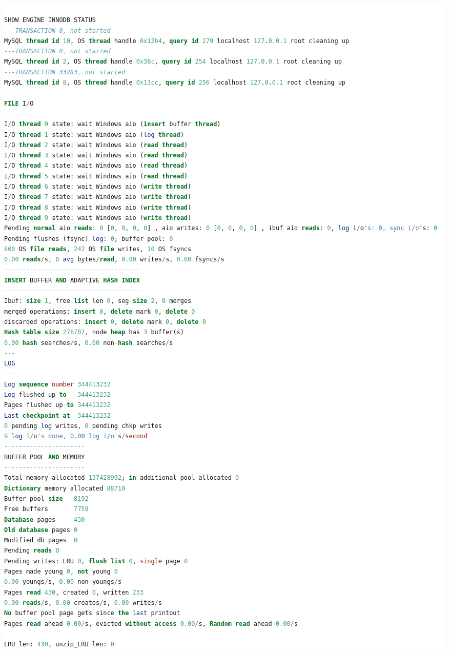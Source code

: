 ```sql

SHOW ENGINE INNODB STATUS
---TRANSACTION 0, not started
MySQL thread id 10, OS thread handle 0x12b4, query id 279 localhost 127.0.0.1 root cleaning up
---TRANSACTION 0, not started
MySQL thread id 2, OS thread handle 0x38c, query id 254 localhost 127.0.0.1 root cleaning up
---TRANSACTION 33283, not started
MySQL thread id 8, OS thread handle 0x13cc, query id 256 localhost 127.0.0.1 root cleaning up
--------
FILE I/O
--------
I/O thread 0 state: wait Windows aio (insert buffer thread)
I/O thread 1 state: wait Windows aio (log thread)
I/O thread 2 state: wait Windows aio (read thread)
I/O thread 3 state: wait Windows aio (read thread)
I/O thread 4 state: wait Windows aio (read thread)
I/O thread 5 state: wait Windows aio (read thread)
I/O thread 6 state: wait Windows aio (write thread)
I/O thread 7 state: wait Windows aio (write thread)
I/O thread 8 state: wait Windows aio (write thread)
I/O thread 9 state: wait Windows aio (write thread)
Pending normal aio reads: 0 [0, 0, 0, 0] , aio writes: 0 [0, 0, 0, 0] , ibuf aio reads: 0, log i/o's: 0, sync i/o's: 0
Pending flushes (fsync) log: 0; buffer pool: 0
800 OS file reads, 242 OS file writes, 10 OS fsyncs
0.00 reads/s, 0 avg bytes/read, 0.00 writes/s, 0.00 fsyncs/s
-------------------------------------
INSERT BUFFER AND ADAPTIVE HASH INDEX
-------------------------------------
Ibuf: size 1, free list len 0, seg size 2, 0 merges
merged operations: insert 0, delete mark 0, delete 0
discarded operations: insert 0, delete mark 0, delete 0
Hash table size 276707, node heap has 3 buffer(s)
0.00 hash searches/s, 0.00 non-hash searches/s
---
LOG
---
Log sequence number 344413232
Log flushed up to   344413232
Pages flushed up to 344413232
Last checkpoint at  344413232
0 pending log writes, 0 pending chkp writes
9 log i/o's done, 0.00 log i/o's/second
----------------------
BUFFER POOL AND MEMORY
----------------------
Total memory allocated 137428992; in additional pool allocated 0
Dictionary memory allocated 88710
Buffer pool size   8192
Free buffers       7759
Database pages     430
Old database pages 0
Modified db pages  0
Pending reads 0
Pending writes: LRU 0, flush list 0, single page 0
Pages made young 0, not young 0
0.00 youngs/s, 0.00 non-youngs/s
Pages read 430, created 0, written 233
0.00 reads/s, 0.00 creates/s, 0.00 writes/s
No buffer pool page gets since the last printout
Pages read ahead 0.00/s, evicted without access 0.00/s, Random read ahead 0.00/s

LRU len: 430, unzip_LRU len: 0
```